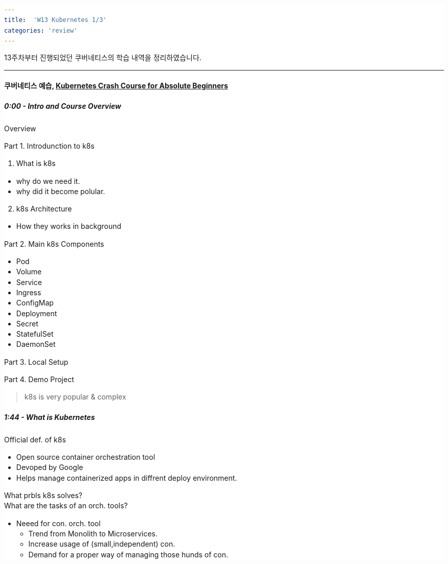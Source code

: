 ```yaml
---
title:  'W13 Kubernetes 1/3'
categories: 'review'
---
```


13주차부터 진행되었던 쿠버네티스의 학습 내역을 정리하였습니다.

---

#### 쿠버네티스 예습, [Kubernetes Crash Course for Absolute Beginners](https://www.youtube.com/watch?v=s_o8dwzRlu4)

##### 0:00 - Intro and Course Overview

Overview  

Part 1. Introdunction to k8s   
1. What is k8s
  - why do we need it.
  - why did it become polular.
2. k8s Architecture
  - How they works in background

Part 2. Main k8s Components
  - Pod
  - Volume
  - Service
  - Ingress
  - ConfigMap
  - Deployment
  - Secret
  - StatefulSet
  - DaemonSet

Part 3. Local Setup  

Part 4. Demo Project

> k8s is very popular & complex

##### 1:44 - What is Kubernetes

Official def. of k8s  
- Open source container orchestration tool
- Devoped by Google
- Helps manage containerized apps in diffrent deploy environment.

What prbls k8s solves?  
What are the tasks of an orch. tools?  
- Neeed for con. orch. tool
  - Trend from Monolith to Microservices.
  - Increase usage of (small,independent) con.  
  - Demand for a proper way of managing those hunds of con.
